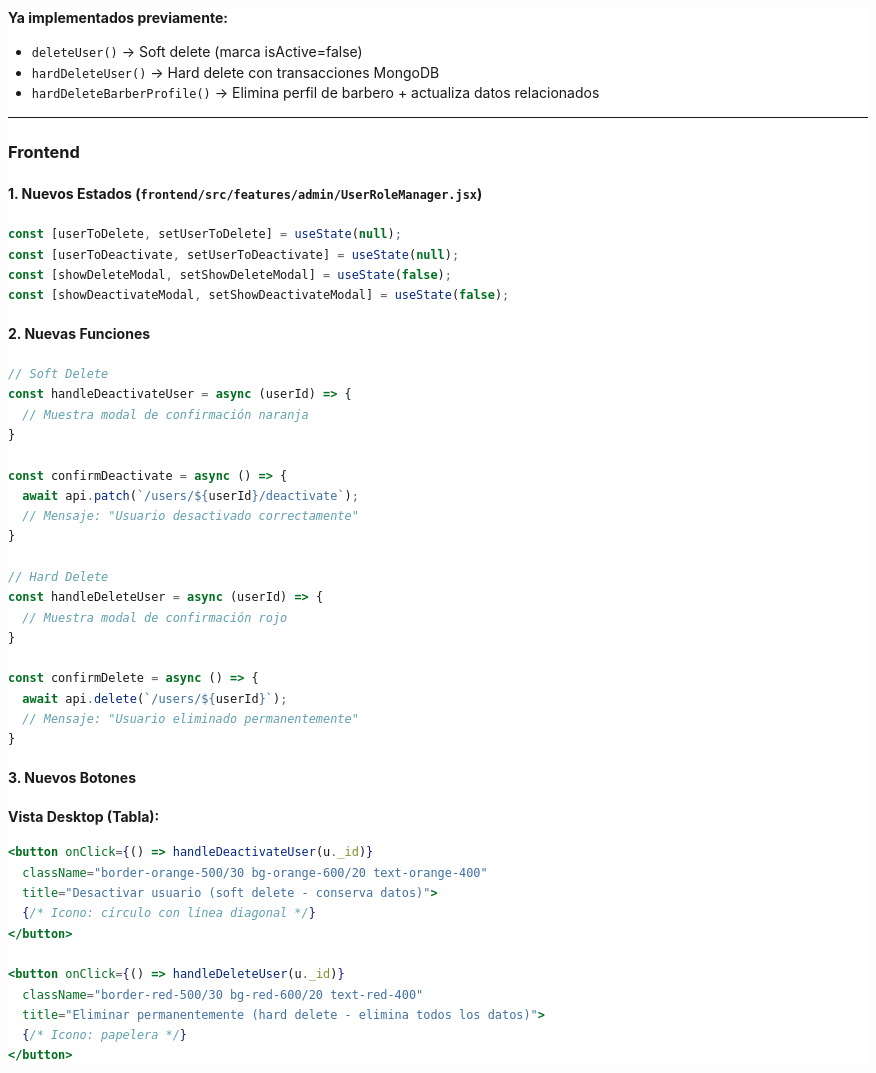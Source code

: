 **Ya implementados previamente:**
- `deleteUser()` → Soft delete (marca isActive=false)
- `hardDeleteUser()` → Hard delete con transacciones MongoDB
- `hardDeleteBarberProfile()` → Elimina perfil de barbero + actualiza datos relacionados

---

### Frontend

#### 1. **Nuevos Estados** (`frontend/src/features/admin/UserRoleManager.jsx`)

```javascript
const [userToDelete, setUserToDelete] = useState(null);
const [userToDeactivate, setUserToDeactivate] = useState(null);
const [showDeleteModal, setShowDeleteModal] = useState(false);
const [showDeactivateModal, setShowDeactivateModal] = useState(false);
```

#### 2. **Nuevas Funciones**

```javascript
// Soft Delete
const handleDeactivateUser = async (userId) => {
  // Muestra modal de confirmación naranja
}

const confirmDeactivate = async () => {
  await api.patch(`/users/${userId}/deactivate`);
  // Mensaje: "Usuario desactivado correctamente"
}

// Hard Delete
const handleDeleteUser = async (userId) => {
  // Muestra modal de confirmación rojo
}

const confirmDelete = async () => {
  await api.delete(`/users/${userId}`);
  // Mensaje: "Usuario eliminado permanentemente"
}
```

#### 3. **Nuevos Botones**

**Vista Desktop (Tabla):**
```jsx
<button onClick={() => handleDeactivateUser(u._id)}
  className="border-orange-500/30 bg-orange-600/20 text-orange-400"
  title="Desactivar usuario (soft delete - conserva datos)">
  {/* Icono: círculo con línea diagonal */}
</button>

<button onClick={() => handleDeleteUser(u._id)}
  className="border-red-500/30 bg-red-600/20 text-red-400"
  title="Eliminar permanentemente (hard delete - elimina todos los datos)">
  {/* Icono: papelera */}
</button>
```
